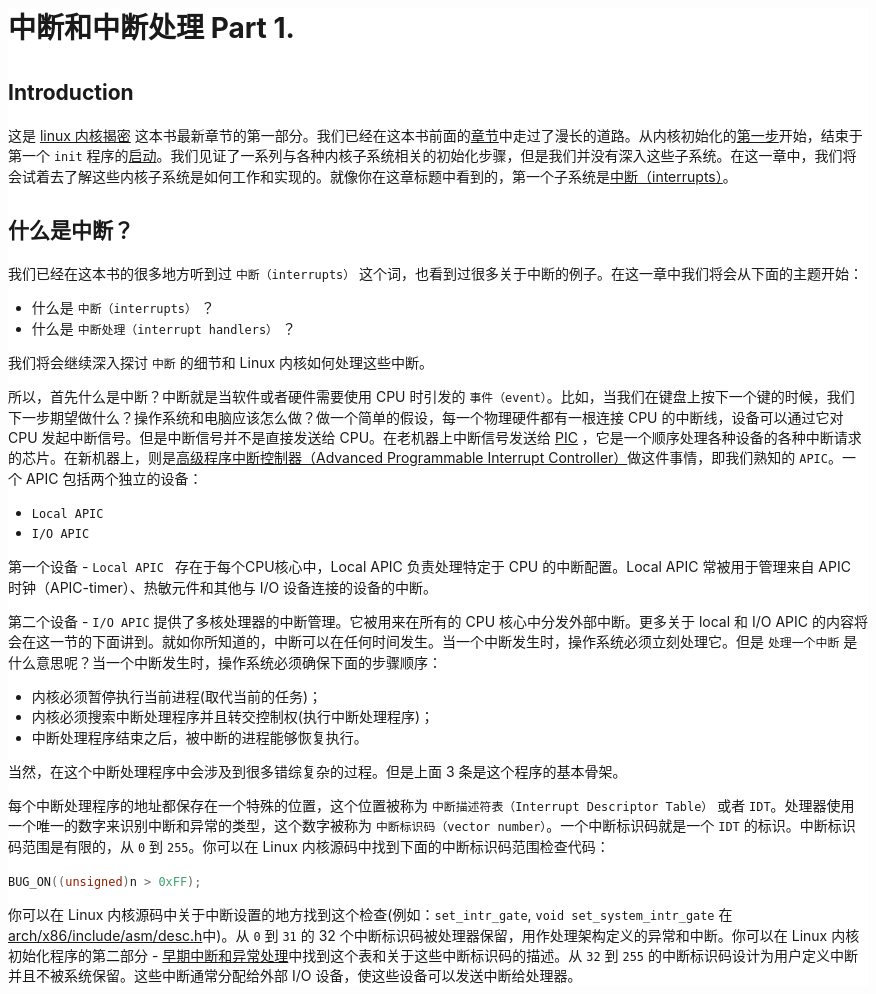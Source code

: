 中断和中断处理 Part 1.
================================================================================

Introduction
--------------------------------------------------------------------------------

这是 [linux 内核揭密](http://xinqiu.gitbooks.io/linux-insides-cn/content/) 这本书最新章节的第一部分。我们已经在这本书前面的[章节](http://xinqiu.gitbooks.io/linux-insides-cn/content/Initialization/index.html)中走过了漫长的道路。从内核初始化的[第一步](http://xinqiu.gitbooks.io/linux-insides-cn/content/Initialization/linux-initialization-1.html)开始，结束于第一个 `init` 程序的[启动](http://xinqiu.gitbooks.io/linux-insides-cn/content/Initialization/linux-initialization-10.html)。我们见证了一系列与各种内核子系统相关的初始化步骤，但是我们并没有深入这些子系统。在这一章中，我们将会试着去了解这些内核子系统是如何工作和实现的。就像你在这章标题中看到的，第一个子系统是[中断（interrupts）](http://en.wikipedia.org/wiki/Interrupt)。

什么是中断？
--------------------------------------------------------------------------------

我们已经在这本书的很多地方听到过 `中断（interrupts）` 这个词，也看到过很多关于中断的例子。在这一章中我们将会从下面的主题开始：

* 什么是 `中断（interrupts）` ？
* 什么是 `中断处理（interrupt handlers）` ？

我们将会继续深入探讨 `中断` 的细节和 Linux 内核如何处理这些中断。

所以，首先什么是中断？中断就是当软件或者硬件需要使用 CPU 时引发的 `事件（event）`。比如，当我们在键盘上按下一个键的时候，我们下一步期望做什么？操作系统和电脑应该怎么做？做一个简单的假设，每一个物理硬件都有一根连接 CPU 的中断线，设备可以通过它对 CPU 发起中断信号。但是中断信号并不是直接发送给 CPU。在老机器上中断信号发送给 [PIC](http://en.wikipedia.org/wiki/Programmable_Interrupt_Controller) ，它是一个顺序处理各种设备的各种中断请求的芯片。在新机器上，则是[高级程序中断控制器（Advanced Programmable Interrupt Controller）](https://en.wikipedia.org/wiki/Advanced_Programmable_Interrupt_Controller)做这件事情，即我们熟知的 `APIC`。一个 APIC 包括两个独立的设备：

* `Local APIC`
* `I/O APIC`

第一个设备 -  `Local APIC ` 存在于每个CPU核心中，Local APIC 负责处理特定于 CPU 的中断配置。Local APIC 常被用于管理来自 APIC 时钟（APIC-timer）、热敏元件和其他与 I/O 设备连接的设备的中断。

第二个设备 -  `I/O APIC` 提供了多核处理器的中断管理。它被用来在所有的 CPU 核心中分发外部中断。更多关于 local 和 I/O APIC 的内容将会在这一节的下面讲到。就如你所知道的，中断可以在任何时间发生。当一个中断发生时，操作系统必须立刻处理它。但是 `处理一个中断` 是什么意思呢？当一个中断发生时，操作系统必须确保下面的步骤顺序：

* 内核必须暂停执行当前进程(取代当前的任务)；
* 内核必须搜索中断处理程序并且转交控制权(执行中断处理程序)；
* 中断处理程序结束之后，被中断的进程能够恢复执行。

当然，在这个中断处理程序中会涉及到很多错综复杂的过程。但是上面 3 条是这个程序的基本骨架。

每个中断处理程序的地址都保存在一个特殊的位置，这个位置被称为 `中断描述符表（Interrupt Descriptor Table）` 或者 `IDT`。处理器使用一个唯一的数字来识别中断和异常的类型，这个数字被称为 `中断标识码（vector number）`。一个中断标识码就是一个 `IDT` 的标识。中断标识码范围是有限的，从 `0` 到 `255`。你可以在 Linux 内核源码中找到下面的中断标识码范围检查代码：

```C
BUG_ON((unsigned)n > 0xFF);
```

你可以在 Linux 内核源码中关于中断设置的地方找到这个检查(例如：`set_intr_gate`, `void set_system_intr_gate` 在 [arch/x86/include/asm/desc.h](https://github.com/torvalds/linux/blob/master/arch/x86/include/asm/desc.h)中)。从 `0` 到 `31` 的 32 个中断标识码被处理器保留，用作处理架构定义的异常和中断。你可以在 Linux 内核初始化程序的第二部分 - [早期中断和异常处理](http://xinqiu.gitbooks.io/linux-insides-cn/content/Initialization/linux-initialization-2.html)中找到这个表和关于这些中断标识码的描述。从 `32` 到 `255` 的中断标识码设计为用户定义中断并且不被系统保留。这些中断通常分配给外部 I/O 设备，使这些设备可以发送中断给处理器。
